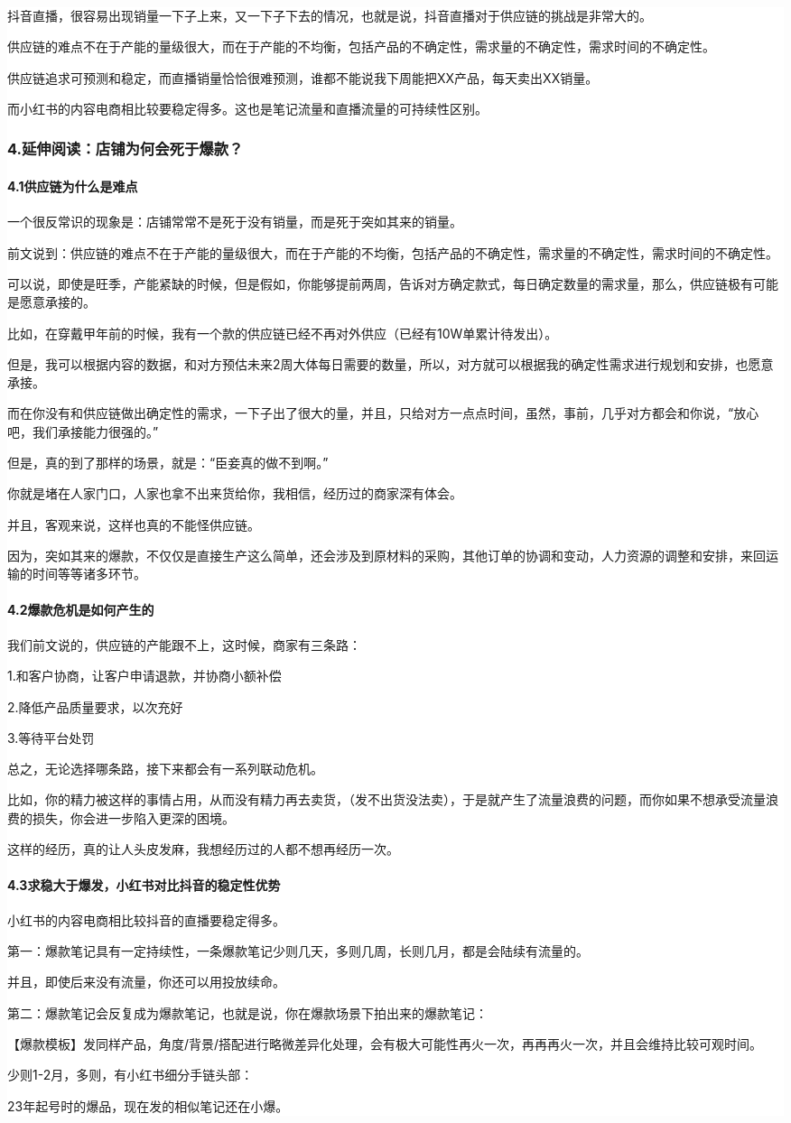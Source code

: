 抖音直播，很容易出现销量一下子上来，又一下子下去的情况，也就是说，抖音直播对于供应链的挑战是非常大的。

供应链的难点不在于产能的量级很大，而在于产能的不均衡，包括产品的不确定性，需求量的不确定性，需求时间的不确定性。

供应链追求可预测和稳定，而直播销量恰恰很难预测，谁都不能说我下周能把XX产品，每天卖出XX销量。

而小红书的内容电商相比较要稳定得多。这也是笔记流量和直播流量的可持续性区别。

### 4.延伸阅读：店铺为何会死于爆款？

#### 4.1供应链为什么是难点

一个很反常识的现象是：店铺常常不是死于没有销量，而是死于突如其来的销量。

前文说到：供应链的难点不在于产能的量级很大，而在于产能的不均衡，包括产品的不确定性，需求量的不确定性，需求时间的不确定性。

可以说，即使是旺季，产能紧缺的时候，但是假如，你能够提前两周，告诉对方确定款式，每日确定数量的需求量，那么，供应链极有可能是愿意承接的。

比如，在穿戴甲年前的时候，我有一个款的供应链已经不再对外供应（已经有10W单累计待发出）。

但是，我可以根据内容的数据，和对方预估未来2周大体每日需要的数量，所以，对方就可以根据我的确定性需求进行规划和安排，也愿意承接。

而在你没有和供应链做出确定性的需求，一下子出了很大的量，并且，只给对方一点点时间，虽然，事前，几乎对方都会和你说，“放心吧，我们承接能力很强的。”

但是，真的到了那样的场景，就是：“臣妾真的做不到啊。”

你就是堵在人家门口，人家也拿不出来货给你，我相信，经历过的商家深有体会。

并且，客观来说，这样也真的不能怪供应链。

因为，突如其来的爆款，不仅仅是直接生产这么简单，还会涉及到原材料的采购，其他订单的协调和变动，人力资源的调整和安排，来回运输的时间等等诸多环节。

#### 4.2爆款危机是如何产生的

我们前文说的，供应链的产能跟不上，这时候，商家有三条路：

1.和客户协商，让客户申请退款，并协商小额补偿

2.降低产品质量要求，以次充好

3.等待平台处罚

总之，无论选择哪条路，接下来都会有一系列联动危机。

比如，你的精力被这样的事情占用，从而没有精力再去卖货，（发不出货没法卖），于是就产生了流量浪费的问题，而你如果不想承受流量浪费的损失，你会进一步陷入更深的困境。

这样的经历，真的让人头皮发麻，我想经历过的人都不想再经历一次。

#### 4.3求稳大于爆发，小红书对比抖音的稳定性优势

小红书的内容电商相比较抖音的直播要稳定得多。

第一：爆款笔记具有一定持续性，一条爆款笔记少则几天，多则几周，长则几月，都是会陆续有流量的。

并且，即使后来没有流量，你还可以用投放续命。

第二：爆款笔记会反复成为爆款笔记，也就是说，你在爆款场景下拍出来的爆款笔记：

【爆款模板】发同样产品，角度/背景/搭配进行略微差异化处理，会有极大可能性再火一次，再再再火一次，并且会维持比较可观时间。

少则1-2月，多则，有小红书细分手链头部：

23年起号时的爆品，现在发的相似笔记还在小爆。
